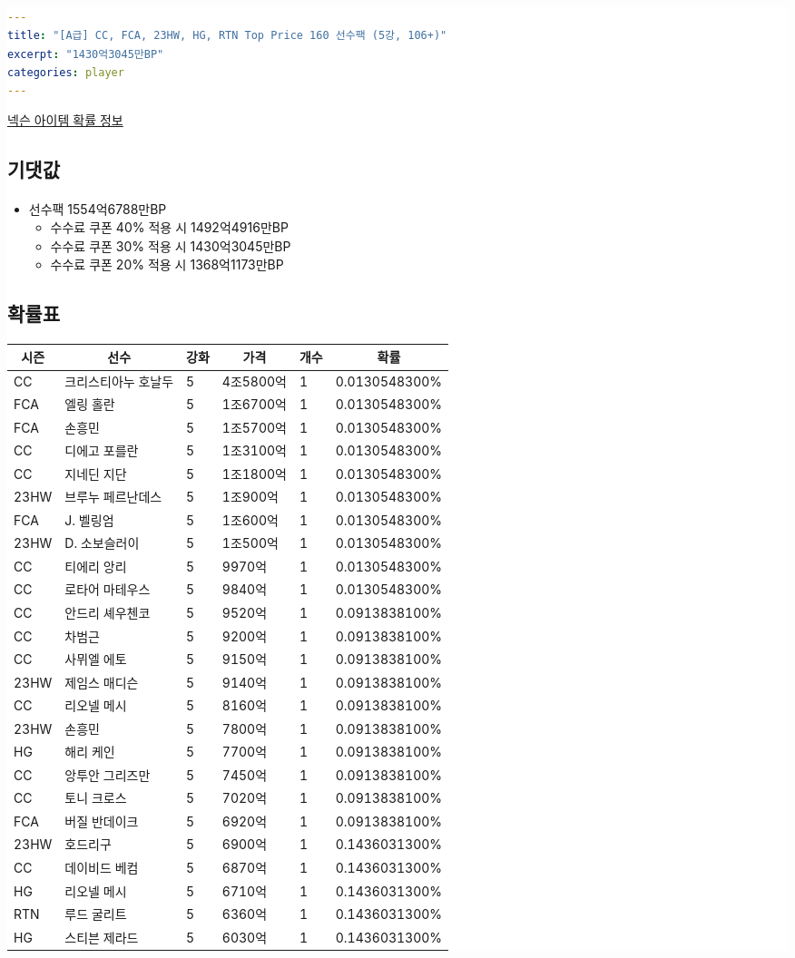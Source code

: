```yaml
---
title: "[A급] CC, FCA, 23HW, HG, RTN Top Price 160 선수팩 (5강, 106+)"
excerpt: "1430억3045만BP"
categories: player
---
```

[넥슨 아이템 확률 정보](http://iteminfo.nexon.com/probability/fco?sn=7561)

## 기댓값
- 선수팩 1554억6788만BP
  - 수수료 쿠폰 40% 적용 시 1492억4916만BP
  - 수수료 쿠폰 30% 적용 시 1430억3045만BP
  - 수수료 쿠폰 20% 적용 시 1368억1173만BP


## 확률표

|시즌|선수|강화|가격|개수|확률|
|---|---|---|---|---|---|
|CC|크리스티아누 호날두|5|4조5800억|1|0.0130548300%|
|FCA|엘링 홀란|5|1조6700억|1|0.0130548300%|
|FCA|손흥민|5|1조5700억|1|0.0130548300%|
|CC|디에고 포를란|5|1조3100억|1|0.0130548300%|
|CC|지네딘 지단|5|1조1800억|1|0.0130548300%|
|23HW|브루누 페르난데스|5|1조900억|1|0.0130548300%|
|FCA|J. 벨링엄|5|1조600억|1|0.0130548300%|
|23HW|D. 소보슬러이|5|1조500억|1|0.0130548300%|
|CC|티에리 앙리|5|9970억|1|0.0130548300%|
|CC|로타어 마테우스|5|9840억|1|0.0130548300%|
|CC|안드리 셰우첸코|5|9520억|1|0.0913838100%|
|CC|차범근|5|9200억|1|0.0913838100%|
|CC|사뮈엘 에토|5|9150억|1|0.0913838100%|
|23HW|제임스 매디슨|5|9140억|1|0.0913838100%|
|CC|리오넬 메시|5|8160억|1|0.0913838100%|
|23HW|손흥민|5|7800억|1|0.0913838100%|
|HG|해리 케인|5|7700억|1|0.0913838100%|
|CC|앙투안 그리즈만|5|7450억|1|0.0913838100%|
|CC|토니 크로스|5|7020억|1|0.0913838100%|
|FCA|버질 반데이크|5|6920억|1|0.0913838100%|
|23HW|호드리구|5|6900억|1|0.1436031300%|
|CC|데이비드 베컴|5|6870억|1|0.1436031300%|
|HG|리오넬 메시|5|6710억|1|0.1436031300%|
|RTN|루드 굴리트|5|6360억|1|0.1436031300%|
|HG|스티븐 제라드|5|6030억|1|0.1436031300%|